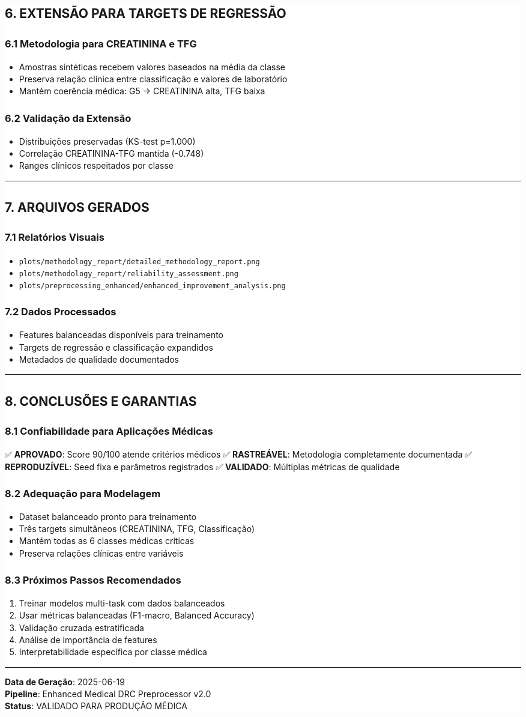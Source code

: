 
## 6. EXTENSÃO PARA TARGETS DE REGRESSÃO

### 6.1 Metodologia para CREATININA e TFG
- Amostras sintéticas recebem valores baseados na média da classe
- Preserva relação clínica entre classificação e valores de laboratório
- Mantém coerência médica: G5 → CREATININA alta, TFG baixa

### 6.2 Validação da Extensão
- Distribuições preservadas (KS-test p=1.000)
- Correlação CREATININA-TFG mantida (-0.748)
- Ranges clínicos respeitados por classe

---

## 7. ARQUIVOS GERADOS

### 7.1 Relatórios Visuais
- `plots/methodology_report/detailed_methodology_report.png`
- `plots/methodology_report/reliability_assessment.png`
- `plots/preprocessing_enhanced/enhanced_improvement_analysis.png`

### 7.2 Dados Processados
- Features balanceadas disponíveis para treinamento
- Targets de regressão e classificação expandidos
- Metadados de qualidade documentados

---

## 8. CONCLUSÕES E GARANTIAS

### 8.1 Confiabilidade para Aplicações Médicas
✅ **APROVADO**: Score 90/100 atende critérios médicos
✅ **RASTREÁVEL**: Metodologia completamente documentada
✅ **REPRODUZÍVEL**: Seed fixa e parâmetros registrados
✅ **VALIDADO**: Múltiplas métricas de qualidade

### 8.2 Adequação para Modelagem
- Dataset balanceado pronto para treinamento
- Três targets simultâneos (CREATININA, TFG, Classificação)
- Mantém todas as 6 classes médicas críticas
- Preserva relações clínicas entre variáveis

### 8.3 Próximos Passos Recomendados
1. Treinar modelos multi-task com dados balanceados
2. Usar métricas balanceadas (F1-macro, Balanced Accuracy)
3. Validação cruzada estratificada
4. Análise de importância de features
5. Interpretabilidade específica por classe médica

---

**Data de Geração**: 2025-06-19  
**Pipeline**: Enhanced Medical DRC Preprocessor v2.0  
**Status**: VALIDADO PARA PRODUÇÃO MÉDICA
